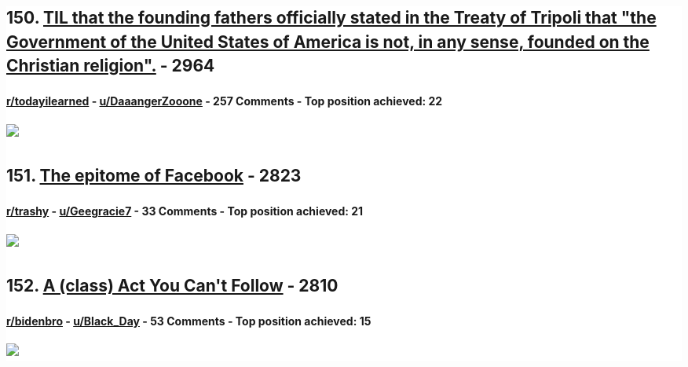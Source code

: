 ## 150. [TIL that the founding fathers officially stated in the Treaty of Tripoli that "the Government of the United States of America is not, in any sense, founded on the Christian religion".](http://reddit.com/r/todayilearned/comments/68o56w/til_that_the_founding_fathers_officially_stated/) - 2964
#### [r/todayilearned](http://reddit.com/r/todayilearned) - [u/DaaangerZooone](http://reddit.com/u/DaaangerZooone) - 257 Comments - Top position achieved: 22

<a href="https://en.wikipedia.org/wiki/Treaty_of_Tripoli#Article_11"><img src="https://b.thumbs.redditmedia.com/0XQxLe5_KF8NaGZb7RcNsZzf2j8VkANNeivCIsyUmJk.jpg"></img></a>

## 151. [The epitome of Facebook](http://reddit.com/r/trashy/comments/68psnb/the_epitome_of_facebook/) - 2823
#### [r/trashy](http://reddit.com/r/trashy) - [u/Geegracie7](http://reddit.com/u/Geegracie7) - 33 Comments - Top position achieved: 21

<a href="https://i.redd.it/3k3jr1xobzuy.jpg"><img src="https://b.thumbs.redditmedia.com/MGf5g-4PYdk2f4tEtICW7wHW_HFuwtvDO6onU5vMy6A.jpg"></img></a>

## 152. [A (class) Act You Can't Follow](http://reddit.com/r/bidenbro/comments/68k0hd/a_class_act_you_cant_follow/) - 2810
#### [r/bidenbro](http://reddit.com/r/bidenbro) - [u/Black_Day](http://reddit.com/u/Black_Day) - 53 Comments - Top position achieved: 15

<a href="http://i.imgur.com/OPUyogW.jpg"><img src="https://b.thumbs.redditmedia.com/wWXDAWepgBYLFkSdExHD7hdt5VZDut70r2VRQrem8Yk.jpg"></img></a>

